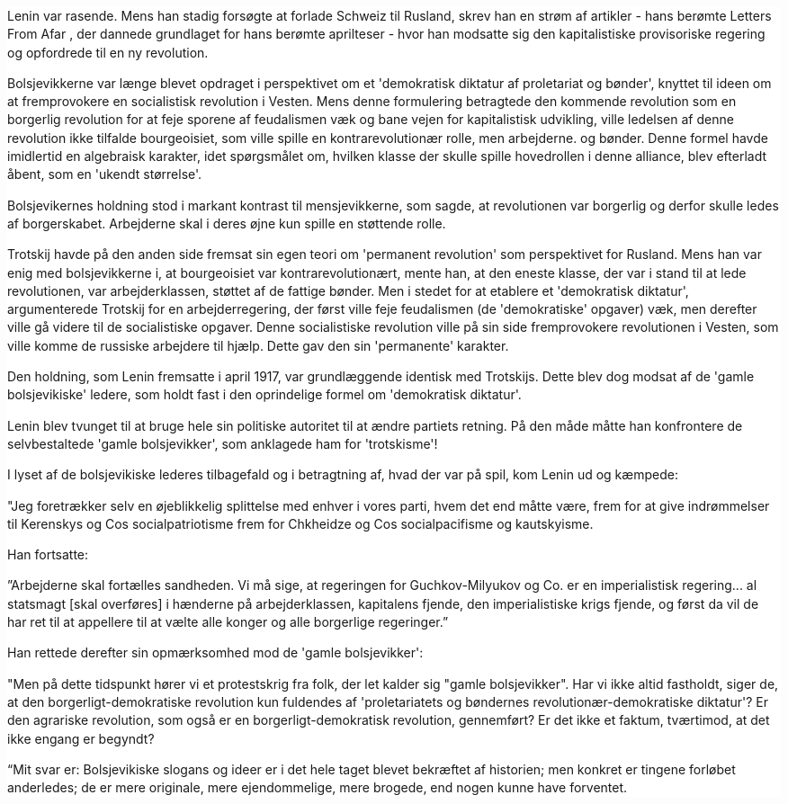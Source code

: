 Lenin var rasende. Mens han stadig forsøgte at forlade Schweiz til Rusland, skrev han en strøm af artikler - hans berømte Letters From Afar , der dannede grundlaget for hans berømte aprilteser - hvor han modsatte sig den kapitalistiske provisoriske regering og opfordrede til en ny revolution.

Bolsjevikkerne var længe blevet opdraget i perspektivet om et 'demokratisk diktatur af proletariat og bønder', knyttet til ideen om at fremprovokere en socialistisk revolution i Vesten. Mens denne formulering betragtede den kommende revolution som en borgerlig revolution for at feje sporene af feudalismen væk og bane vejen for kapitalistisk udvikling, ville ledelsen af ​​denne revolution ikke tilfalde bourgeoisiet, som ville spille en kontrarevolutionær rolle, men arbejderne. og bønder. Denne formel havde imidlertid en algebraisk karakter, idet spørgsmålet om, hvilken klasse der skulle spille hovedrollen i denne alliance, blev efterladt åbent, som en 'ukendt størrelse'.

Bolsjevikernes holdning stod i markant kontrast til mensjevikkerne, som sagde, at revolutionen var borgerlig og derfor skulle ledes af borgerskabet. Arbejderne skal i deres øjne kun spille en støttende rolle.

Trotskij havde på den anden side fremsat sin egen teori om 'permanent revolution' som perspektivet for Rusland. Mens han var enig med bolsjevikkerne i, at bourgeoisiet var kontrarevolutionært, mente han, at den eneste klasse, der var i stand til at lede revolutionen, var arbejderklassen, støttet af de fattige bønder. Men i stedet for at etablere et 'demokratisk diktatur', argumenterede Trotskij for en arbejderregering, der først ville feje feudalismen (de 'demokratiske' opgaver) væk, men derefter ville gå videre til de socialistiske opgaver. Denne socialistiske revolution ville på sin side fremprovokere revolutionen i Vesten, som ville komme de russiske arbejdere til hjælp. Dette gav den sin 'permanente' karakter.

Den holdning, som Lenin fremsatte i april 1917, var grundlæggende identisk med Trotskijs. Dette blev dog modsat af de 'gamle bolsjevikiske' ledere, som holdt fast i den oprindelige formel om 'demokratisk diktatur'.

Lenin blev tvunget til at bruge hele sin politiske autoritet til at ændre partiets retning. På den måde måtte han konfrontere de selvbestaltede 'gamle bolsjevikker', som anklagede ham for 'trotskisme'!

I lyset af de bolsjevikiske lederes tilbagefald og i betragtning af, hvad der var på spil, kom Lenin ud og kæmpede:

"Jeg foretrækker selv en øjeblikkelig splittelse med enhver i vores parti, hvem det end måtte være, frem for at give indrømmelser til Kerenskys og Cos socialpatriotisme frem for Chkheidze og Cos socialpacifisme og kautskyisme.

Han fortsatte:

”Arbejderne skal fortælles sandheden. Vi må sige, at regeringen for Guchkov-Milyukov og Co. er en imperialistisk regering... al statsmagt [skal overføres] i hænderne på arbejderklassen, kapitalens fjende, den imperialistiske krigs fjende, og først da vil de har ret til at appellere til at vælte alle konger og alle borgerlige regeringer.”

Han rettede derefter sin opmærksomhed mod de 'gamle bolsjevikker':

"Men på dette tidspunkt hører vi et protestskrig fra folk, der let kalder sig "gamle bolsjevikker". Har vi ikke altid fastholdt, siger de, at den borgerligt-demokratiske revolution kun fuldendes af 'proletariatets og bøndernes revolutionær-demokratiske diktatur'? Er den agrariske revolution, som også er en borgerligt-demokratisk revolution, gennemført? Er det ikke et faktum, tværtimod, at det ikke engang er begyndt?

“Mit svar er: Bolsjevikiske slogans og ideer er i det hele taget blevet bekræftet af historien; men konkret er tingene forløbet anderledes; de er mere originale, mere ejendommelige, mere brogede, end nogen kunne have forventet.
